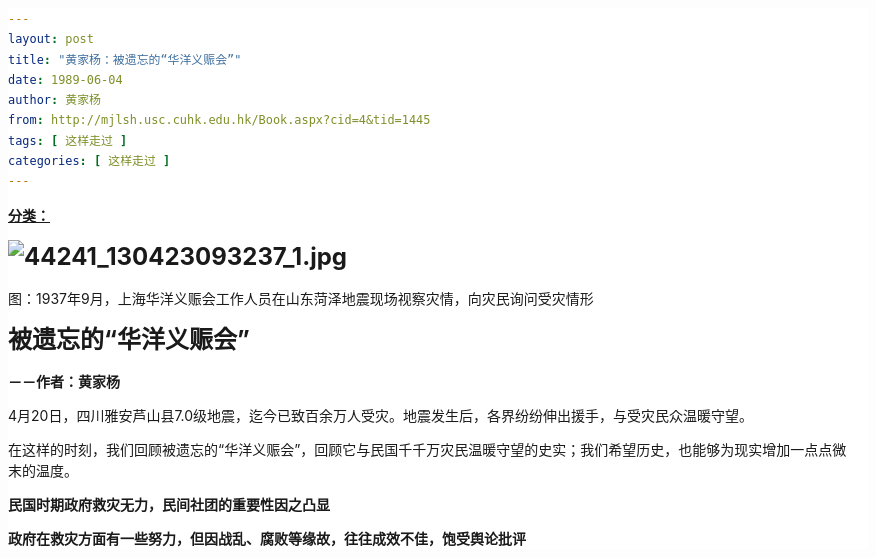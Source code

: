 ```yaml
---
layout: post
title: "黄家杨：被遗忘的“华洋义赈会”"
date: 1989-06-04
author: 黄家杨
from: http://mjlsh.usc.cuhk.edu.hk/Book.aspx?cid=4&tid=1445
tags: [ 这样走过 ]
categories: [ 这样走过 ]
---
```


<div style="margin: 15px 10px 10px 0px;">
 <div>
  <span id="ctl00_ContentPlaceHolder1_chapter1_SubjectLabel" style="font-weight:bold;text-decoration:underline;">
   分类：
  </span>
 </div>
 <p>
  <strong>
   <font size="5">
    <img align="top" alt="44241_130423093237_1.jpg" border="0" height="419" src="http://mjlsh.usc.cuhk.edu.hk/medias/contents/1445/44241_130423093237_1.jpg" width="585"/>
   </font>
  </strong>
 </p>
 <p>
  图：1937年9月，上海华洋义赈会工作人员在山东菏泽地震现场视察灾情，向灾民询问受灾情形
 </p>
 <p>
  <strong>
   <font size="5">
    被遗忘的“华洋义赈会”
   </font>
  </strong>
 </p>
 <p>
  <strong>
   －－作者：黄家杨
  </strong>
 </p>
 <p>
  4月20日，四川雅安芦山县7.0级地震，迄今已致百余万人受灾。地震发生后，各界纷纷伸出援手，与受灾民众温暖守望。
 </p>
 <p>
  在这样的时刻，我们回顾被遗忘的“华洋义赈会”，回顾它与民国千千万灾民温暖守望的史实；我们希望历史，也能够为现实增加一点点微末的温度。
 </p>
 <p>
  <strong>
   民国时期政府救灾无力，民间社团的重要性因之凸显
  </strong>
 </p>
 <p>
  <strong>
   政府在救灾方面有一些努力，但因战乱、腐败等缘故，往往成效不佳，饱受舆论批评
  </strong>
 </p>
 <p>